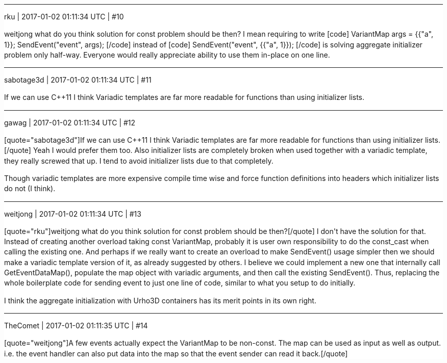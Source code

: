 -------------------------

rku | 2017-01-02 01:11:34 UTC | #10

weitjong what do you think solution for const problem should be then? I mean requiring to write
[code]
VariantMap args = {{"a", 1}};
SendEvent("event", args);
[/code]
instead of
[code]
SendEvent("event", {{"a", 1}});
[/code]
is solving aggregate initializer problem only half-way. Everyone would really appreciate ability to use them in-place on one line.

-------------------------

sabotage3d | 2017-01-02 01:11:34 UTC | #11

If we can use C++11 I think Variadic templates are far more readable for functions than using initializer lists.

-------------------------

gawag | 2017-01-02 01:11:34 UTC | #12

[quote="sabotage3d"]If we can use C++11 I think Variadic templates are far more readable for functions than using initializer lists.[/quote]
Yeah I would prefer them too.
Also initializer lists are completely broken when used together with a variadic template, they really screwed that up. I tend to avoid initializer lists due to that completely.

Though variadic templates are more expensive compile time wise and force function definitions into headers which initializer lists do not (I think).

-------------------------

weitjong | 2017-01-02 01:11:34 UTC | #13

[quote="rku"]weitjong what do you think solution for const problem should be then?[/quote]
I don't have the solution for that. Instead of creating another overload taking const VariantMap,  probably it is user own responsibility to do the const_cast when calling the existing one. And perhaps if we really want to create an overload to make SendEvent() usage simpler then we should make a variadic  template version of it, as already suggested by others. I believe we could implement a new one that internally call GetEventDataMap(), populate the map object with variadic arguments, and then call the existing SendEvent(). Thus, replacing the whole boilerplate code for sending event to just one line of code, similar to what you setup to do initially. 

I think the aggregate initialization with Urho3D containers has its merit points in its own right.

-------------------------

TheComet | 2017-01-02 01:11:35 UTC | #14

[quote="weitjong"]A few events actually expect the VariantMap to be non-const. The map can be used as input as well as output. i.e. the event handler can also put data into the map so that the event sender can read it back.[/quote]
